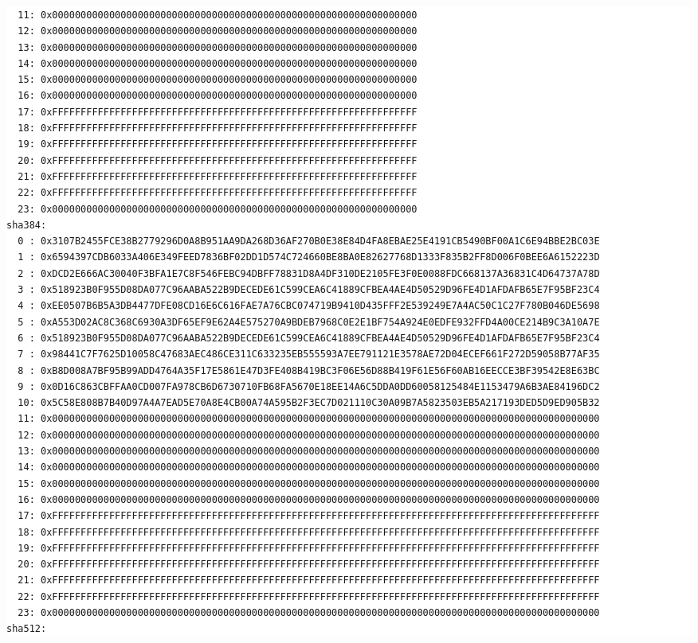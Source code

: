 ```bash
  11: 0x0000000000000000000000000000000000000000000000000000000000000000
  12: 0x0000000000000000000000000000000000000000000000000000000000000000
  13: 0x0000000000000000000000000000000000000000000000000000000000000000
  14: 0x0000000000000000000000000000000000000000000000000000000000000000
  15: 0x0000000000000000000000000000000000000000000000000000000000000000
  16: 0x0000000000000000000000000000000000000000000000000000000000000000
  17: 0xFFFFFFFFFFFFFFFFFFFFFFFFFFFFFFFFFFFFFFFFFFFFFFFFFFFFFFFFFFFFFFFF
  18: 0xFFFFFFFFFFFFFFFFFFFFFFFFFFFFFFFFFFFFFFFFFFFFFFFFFFFFFFFFFFFFFFFF
  19: 0xFFFFFFFFFFFFFFFFFFFFFFFFFFFFFFFFFFFFFFFFFFFFFFFFFFFFFFFFFFFFFFFF
  20: 0xFFFFFFFFFFFFFFFFFFFFFFFFFFFFFFFFFFFFFFFFFFFFFFFFFFFFFFFFFFFFFFFF
  21: 0xFFFFFFFFFFFFFFFFFFFFFFFFFFFFFFFFFFFFFFFFFFFFFFFFFFFFFFFFFFFFFFFF
  22: 0xFFFFFFFFFFFFFFFFFFFFFFFFFFFFFFFFFFFFFFFFFFFFFFFFFFFFFFFFFFFFFFFF
  23: 0x0000000000000000000000000000000000000000000000000000000000000000
sha384:
  0 : 0x3107B2455FCE38B2779296D0A8B951AA9DA268D36AF270B0E38E84D4FA8EBAE25E4191CB5490BF00A1C6E94BBE2BC03E
  1 : 0x6594397CDB6033A406E349FEED7836BF02DD1D574C724660BE8BA0E82627768D1333F835B2FF8D006F0BEE6A6152223D
  2 : 0xDCD2E666AC30040F3BFA1E7C8F546FEBC94DBFF78831D8A4DF310DE2105FE3F0E0088FDC668137A36831C4D64737A78D
  3 : 0x518923B0F955D08DA077C96AABA522B9DECEDE61C599CEA6C41889CFBEA4AE4D50529D96FE4D1AFDAFB65E7F95BF23C4
  4 : 0xEE0507B6B5A3DB4477DFE08CD16E6C616FAE7A76CBC074719B9410D435FFF2E539249E7A4AC50C1C27F780B046DE5698
  5 : 0xA553D02AC8C368C6930A3DF65EF9E62A4E575270A9BDEB7968C0E2E1BF754A924E0EDFE932FFD4A00CE214B9C3A10A7E
  6 : 0x518923B0F955D08DA077C96AABA522B9DECEDE61C599CEA6C41889CFBEA4AE4D50529D96FE4D1AFDAFB65E7F95BF23C4
  7 : 0x98441C7F7625D10058C47683AEC486CE311C633235EB555593A7EE791121E3578AE72D04ECEF661F272D59058B77AF35
  8 : 0xB8D008A7BF95B99ADD4764A35F17E5861E47D3FE408B419BC3F06E56D88B419F61E56F60AB16EECCE3BF39542E8E63BC
  9 : 0x0D16C863CBFFAA0CD007FA978CB6D6730710FB68FA5670E18EE14A6C5DDA0DD60058125484E1153479A6B3AE84196DC2
  10: 0x5C58E808B7B40D97A4A7EAD5E70A8E4CB00A74A595B2F3EC7D021110C30A09B7A5823503EB5A217193DED5D9ED905B32
  11: 0x000000000000000000000000000000000000000000000000000000000000000000000000000000000000000000000000
  12: 0x000000000000000000000000000000000000000000000000000000000000000000000000000000000000000000000000
  13: 0x000000000000000000000000000000000000000000000000000000000000000000000000000000000000000000000000
  14: 0x000000000000000000000000000000000000000000000000000000000000000000000000000000000000000000000000
  15: 0x000000000000000000000000000000000000000000000000000000000000000000000000000000000000000000000000
  16: 0x000000000000000000000000000000000000000000000000000000000000000000000000000000000000000000000000
  17: 0xFFFFFFFFFFFFFFFFFFFFFFFFFFFFFFFFFFFFFFFFFFFFFFFFFFFFFFFFFFFFFFFFFFFFFFFFFFFFFFFFFFFFFFFFFFFFFFFF
  18: 0xFFFFFFFFFFFFFFFFFFFFFFFFFFFFFFFFFFFFFFFFFFFFFFFFFFFFFFFFFFFFFFFFFFFFFFFFFFFFFFFFFFFFFFFFFFFFFFFF
  19: 0xFFFFFFFFFFFFFFFFFFFFFFFFFFFFFFFFFFFFFFFFFFFFFFFFFFFFFFFFFFFFFFFFFFFFFFFFFFFFFFFFFFFFFFFFFFFFFFFF
  20: 0xFFFFFFFFFFFFFFFFFFFFFFFFFFFFFFFFFFFFFFFFFFFFFFFFFFFFFFFFFFFFFFFFFFFFFFFFFFFFFFFFFFFFFFFFFFFFFFFF
  21: 0xFFFFFFFFFFFFFFFFFFFFFFFFFFFFFFFFFFFFFFFFFFFFFFFFFFFFFFFFFFFFFFFFFFFFFFFFFFFFFFFFFFFFFFFFFFFFFFFF
  22: 0xFFFFFFFFFFFFFFFFFFFFFFFFFFFFFFFFFFFFFFFFFFFFFFFFFFFFFFFFFFFFFFFFFFFFFFFFFFFFFFFFFFFFFFFFFFFFFFFF
  23: 0x000000000000000000000000000000000000000000000000000000000000000000000000000000000000000000000000
sha512:
```